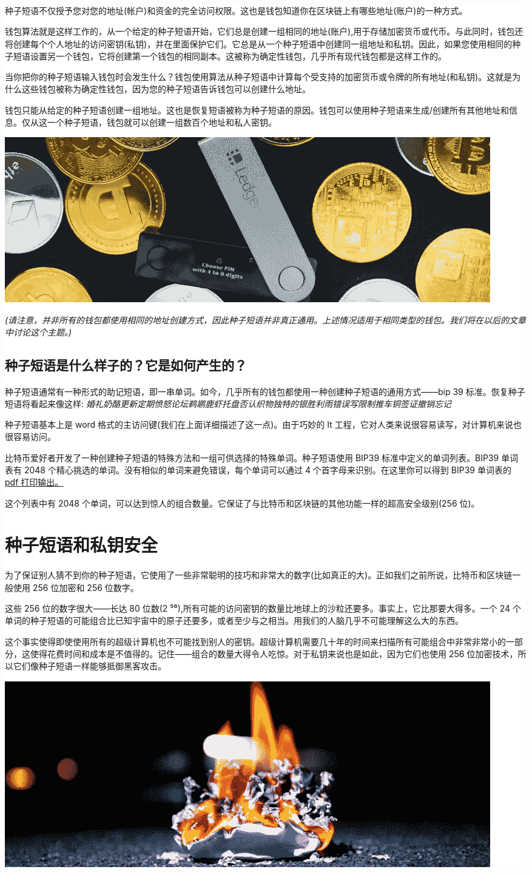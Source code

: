 种子短语不仅授予您对您的地址(帐户)和资金的完全访问权限。这也是钱包知道你在区块链上有哪些地址(账户)的一种方式。

钱包算法就是这样工作的，从一个给定的种子短语开始，它们总是创建一组相同的地址(账户),用于存储加密货币或代币。与此同时，钱包还将创建每个个人地址的访问密钥(私钥)，并在里面保护它们。它总是从一个种子短语中创建同一组地址和私钥。因此，如果您使用相同的种子短语设置另一个钱包，它将创建第一个钱包的相同副本。这被称为确定性钱包，几乎所有现代钱包都是这样工作的。

当你把你的种子短语输入钱包时会发生什么？钱包使用算法从种子短语中计算每个受支持的加密货币或令牌的所有地址(和私钥)。这就是为什么这些钱包被称为确定性钱包，因为您的种子短语告诉钱包可以创建什么地址。

钱包只能从给定的种子短语创建一组地址。这也是恢复短语被称为种子短语的原因。钱包可以使用种子短语来生成/创建所有其他地址和信息。仅从这一个种子短语，钱包就可以创建一组数百个地址和私人密钥。

![](img/8bd9c1991091a26750b1fecba4456908.png)

*(请注意，并非所有的钱包都使用相同的地址创建方式，因此种子短语并非真正通用。上述情况适用于相同类型的钱包。我们将在以后的文章中讨论这个主题。)*

## 种子短语是什么样子的？它是如何产生的？

种子短语通常有一种形式的助记短语，即一串单词。如今，几乎所有的钱包都使用一种创建种子短语的通用方式——bip 39 标准。恢复种子短语将看起来像这样:
*婚礼奶酪更新定期愤怒论坛鹈鹕鹿虾托盘否认织物独特的银胜利雨错误写限制推车铜签证撤销忘记*

种子短语基本上是 word 格式的主访问键(我们在上面详细描述了这一点)。由于巧妙的 It 工程，它对人类来说很容易读写，对计算机来说也很容易访问。

比特币爱好者开发了一种创建种子短语的特殊方法和一组可供选择的特殊单词。种子短语使用 BIP39 标准中定义的单词列表。BIP39 单词表有 2048 个精心挑选的单词。没有相似的单词来避免错误，每个单词可以通过 4 个首字母来识别。在这里你可以得到 BIP39 单词表的 [pdf 打印输出。](https://getcoinplate.com/blog/bip39-wordlist-in-english-printable-one-page-pdf/?utm_source=medium.com&utm_medium=article&utm_campaign=m1)

这个列表中有 2048 个单词，可以达到惊人的组合数量。它保证了与比特币和区块链的其他功能一样的超高安全级别(256 位)。

# 种子短语和私钥安全

为了保证别人猜不到你的种子短语，它使用了一些非常聪明的技巧和非常大的数字(比如真正的大)。正如我们之前所说，比特币和区块链一般使用 256 位加密和 256 位数字。

这些 256 位的数字很大——长达 80 位数(2 ⁵⁶),所有可能的访问密钥的数量比地球上的沙粒还要多。事实上，它比那要大得多。一个 24 个单词的种子短语的可能组合比已知宇宙中的原子还要多，或者至少与之相当。用我们的人脑几乎不可能理解这么大的东西。

这个事实使得即使使用所有的超级计算机也不可能找到别人的密钥。超级计算机需要几十年的时间来扫描所有可能组合中非常非常小的一部分，这使得花费时间和成本是不值得的。记住——组合的数量大得令人吃惊。对于私钥来说也是如此，因为它们也使用 256 位加密技术，所以它们像种子短语一样能够抵御黑客攻击。

![](img/e709e6b7269be759122e62381416ddf3.png)
